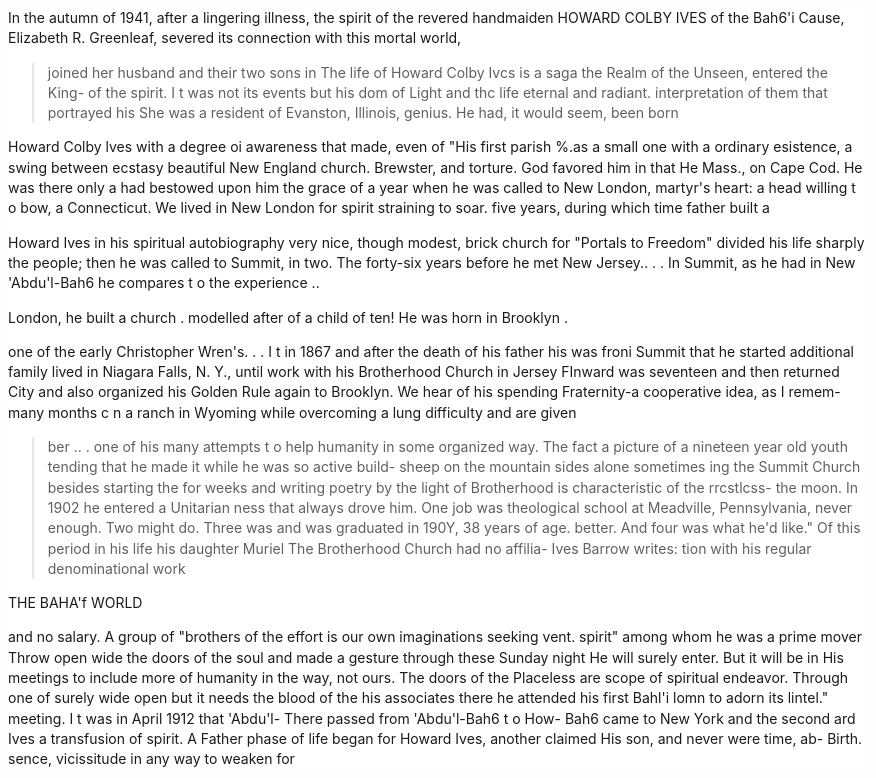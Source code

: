 In the autumn of 1941, after a lingering
illness, the spirit of the revered handmaiden              HOWARD COLBY IVES
of the Bah6'i Cause, Elizabeth R. Greenleaf,
severed its connection with this mortal world,

> joined her husband and their two sons in            The life of Howard Colby Ivcs is a saga
> the Realm of the Unseen, entered the King-       of the spirit. I t was not its events but his
dom of Light and thc life eternal and radiant.    interpretation of them that portrayed his
She was a resident of Evanston, Illinois,     genius. He had, it would seem, been born

Howard Colby lves
with a degree oi awareness that made, even of       "His first parish %.as a small one with a
ordinary esistence, a swing between ecstasy      beautiful New England church. Brewster,
and torture. God favored him in that He          Mass., on Cape Cod. He was there only a
had bestowed upon him the grace of a             year when he was called to New London,
martyr's heart: a head willing t o bow, a        Connecticut. We lived in New London for
spirit straining to soar.                        five years, during which time father built a

Howard Ives in his spiritual autobiography    very nice, though modest, brick church for
"Portals to Freedom" divided his life sharply    the people; then he was called to Summit,
in two. The forty-six years before he met        New Jersey.. . . In Summit, as he had in New
'Abdu'l-Bah6 he compares t o the experience                                  ..

London, he built a church . modelled after
of a child of ten! He was horn in Brooklyn                                              .

one of the early Christopher Wren's. . . I t
in 1867 and after the death of his father his    was froni Summit that he started additional
family lived in Niagara Falls, N. Y., until      work with his Brotherhood Church in Jersey
FInward was seventeen and then returned          City and also organized his Golden Rule
again to Brooklyn. We hear of his spending       Fraternity-a cooperative idea, as I remem-
many months c n a ranch in Wyoming while
overcoming a lung difficulty and are given

> ber ..  . one of his many attempts t o help
> humanity in some organized way. The fact
a picture of a nineteen year old youth tending   that he made it while he was so active build-
sheep on the mountain sides alone sometimes      ing the Summit Church besides starting the
for weeks and writing poetry by the light of     Brotherhood is characteristic of the rrcstlcss-
the moon. In 1902 he entered a Unitarian         ness that always drove him. One job was
theological school at Meadville, Pennsylvania,   never enough. Two might do. Three was
and was graduated in 190Y, 38 years of age.      better. And four was what he'd like."
Of this period in his life his daughter Muriel      The Brotherhood Church had no affilia-
Ives Barrow writes:                              tion with his regular denominational work

THE       BAHA'f         WORLD

and no salary. A group of "brothers of the          effort is our own imaginations seeking vent.
spirit" among whom he was a prime mover             Throw open wide the doors of the soul and
made a gesture through these Sunday night           He will surely enter. But it will be in His
meetings to include more of humanity in the         way, not ours. The doors of the Placeless are
scope of spiritual endeavor. Through one of         surely wide open but it needs the blood of the
his associates there he attended his first Bahl'i   lomn to adorn its lintel."
meeting. I t was in April 1912 that 'Abdu'l-           There passed from 'Abdu'l-Bah6 t o How-
Bah6 came to New York and the second                ard Ives a transfusion of spirit. A Father
phase of life began for Howard Ives, another        claimed His son, and never were time, ab-
Birth.                                              sence, vicissitude in any way to weaken for
